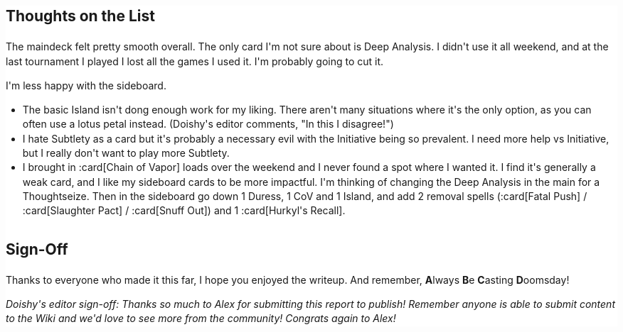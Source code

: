 ## Thoughts on the List

The maindeck felt pretty smooth overall. The only card I'm not sure about is
Deep Analysis. I didn't use it all weekend, and at the last tournament I played
I lost all the games I used it. I'm probably going to cut it.

I'm less happy with the sideboard.

- The basic Island isn't dong enough work for my liking. There aren't many
  situations where it's the only option, as you can often use a lotus petal
  instead. (Doishy's editor comments, "In this I disagree!")
- I hate Subtlety as a card but it's probably a necessary evil with the
  Initiative being so prevalent. I need more help vs Initiative, but I really
  don't want to play more Subtlety.
- I brought in :card[Chain of Vapor] loads over the weekend and I never found a
  spot where I wanted it. I find it's generally a weak card, and I like my
  sideboard cards to be more impactful. I'm thinking of changing the Deep
  Analysis in the main for a Thoughtseize. Then in the sideboard go down 1
  Duress, 1 CoV and 1 Island, and add 2 removal spells (:card[Fatal Push] /
  :card[Slaughter Pact] / :card[Snuff Out]) and 1 :card[Hurkyl's Recall].

## Sign-Off

Thanks to everyone who made it this far, I hope you enjoyed the writeup. And
remember, **A**lways **B**e **C**asting **D**oomsday!

*Doishy's editor sign-off: Thanks so much to Alex for submitting this report to
publish! Remember anyone is able to submit content to the Wiki and we'd love to
see more from the community! Congrats again to Alex!*
